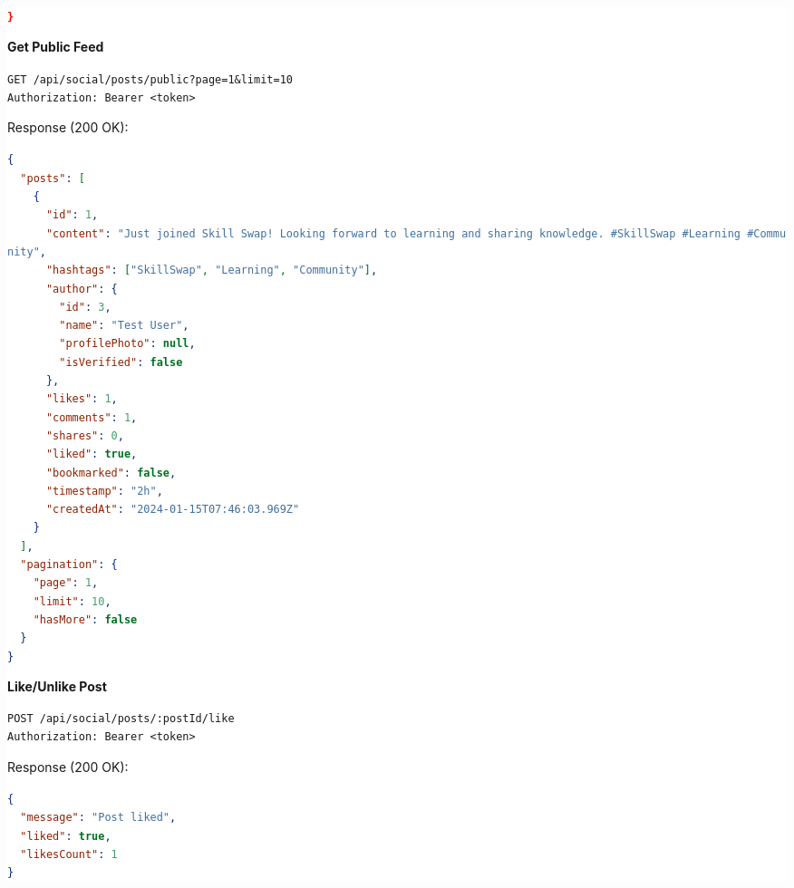 ```json
}
```

**Get Public Feed**
```
GET /api/social/posts/public?page=1&limit=10
Authorization: Bearer <token>
```

Response (200 OK):
```json
{
  "posts": [
    {
      "id": 1,
      "content": "Just joined Skill Swap! Looking forward to learning and sharing knowledge. #SkillSwap #Learning #Community",
      "hashtags": ["SkillSwap", "Learning", "Community"],
      "author": {
        "id": 3,
        "name": "Test User",
        "profilePhoto": null,
        "isVerified": false
      },
      "likes": 1,
      "comments": 1,
      "shares": 0,
      "liked": true,
      "bookmarked": false,
      "timestamp": "2h",
      "createdAt": "2024-01-15T07:46:03.969Z"
    }
  ],
  "pagination": {
    "page": 1,
    "limit": 10,
    "hasMore": false
  }
}
```

**Like/Unlike Post**
```
POST /api/social/posts/:postId/like
Authorization: Bearer <token>
```

Response (200 OK):
```json
{
  "message": "Post liked",
  "liked": true,
  "likesCount": 1
}
```
